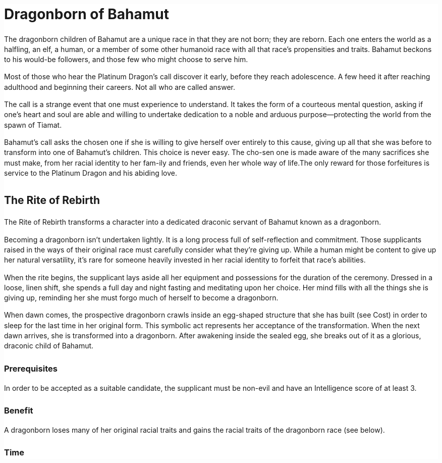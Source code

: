 # Dragonborn of Bahamut

The dragonborn children of Bahamut are a unique race in that they are not born; they are reborn. Each one enters the world as a halfling, an elf, a human, or a member of some other humanoid race with all that race’s propensities and traits. Bahamut beckons to his would-be followers, and those few who might choose to serve him.

Most of those who hear the Platinum Dragon’s call discover it early, before they reach adolescence. A few heed it after reaching adulthood and beginning their careers. Not all who are called answer.

The call is a strange event that one must experience to understand. It takes the form of a courteous mental question, asking if one’s heart and soul are able and willing to undertake dedication to a noble and arduous purpose—protecting the world from the spawn of Tiamat.

Bahamut’s call asks the chosen one if she is willing to give herself over entirely to this cause, giving up all that she was before to transform into one of Bahamut’s children. This choice is never easy. The cho-sen one is made aware of the many sacrifices she must make, from her racial identity to her fam-ily and friends, even her whole way of life.The only reward for those forfeitures is service to the Platinum Dragon and his abiding love.

## The Rite of Rebirth

The Rite of Rebirth transforms a character into a dedicated draconic servant of Bahamut known as a dragonborn.

Becoming a dragonborn isn’t undertaken lightly. It is a long process full of self-reflection and commitment. Those supplicants raised in the ways of their original race must carefully consider what they’re giving up. While a human might be content to give up her natural versatility, it’s rare for someone heavily invested in her racial identity to forfeit that race’s abilities.

When the rite begins, the supplicant lays aside all her equipment and possessions for the duration of the ceremony. Dressed in a loose, linen shift, she spends a full day and night fasting and meditating upon her choice. Her mind fills with all the things she is giving up, reminding her she must forgo much of herself to become a dragonborn.

When dawn comes, the prospective dragonborn crawls inside an egg-shaped structure that she has built (see Cost) in order to sleep for the last time in her original form. This symbolic act represents her acceptance of the transformation. When the next dawn arrives, she is transformed into a dragonborn. After awakening inside the sealed egg, she breaks out of it as a glorious, draconic child of Bahamut.

### Prerequisites

In order to be accepted as a suitable candidate, the supplicant must be non-evil and have an Intelligence score of at least 3.

### Benefit

A dragonborn loses many of her original racial traits and gains the racial traits of the dragonborn race (see below).

### Time
